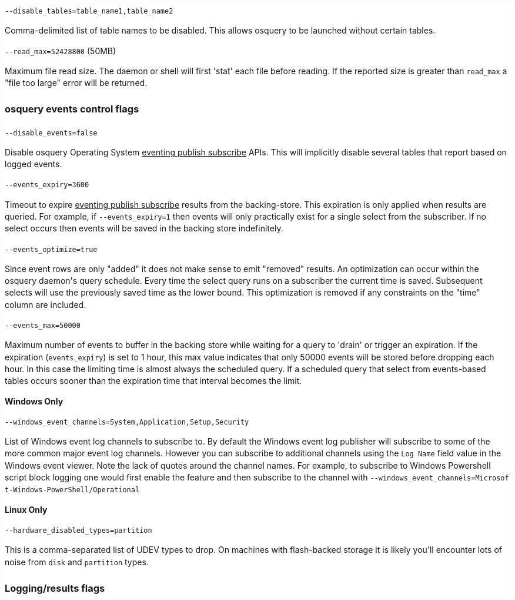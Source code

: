 `--disable_tables=table_name1,table_name2`

Comma-delimited list of table names to be disabled. This allows osquery to be launched without certain tables.

`--read_max=52428800` (50MB)

Maximum file read size. The daemon or shell will first 'stat' each file before reading. If the reported size is greater than `read_max` a "file too large" error will be returned.

### osquery events control flags

`--disable_events=false`

Disable osquery Operating System [eventing publish subscribe](../development/pubsub-framework.md) APIs. This will implicitly disable several tables that report based on logged events.

`--events_expiry=3600`

Timeout to expire [eventing publish subscribe](../development/pubsub-framework.md) results from the backing-store. This expiration is only applied when results are queried. For example, if `--events_expiry=1` then events will only practically exist for a single select from the subscriber. If no select occurs then events will be saved in the backing store indefinitely.

`--events_optimize=true`

Since event rows are only "added" it does not make sense to emit "removed" results. An optimization can occur within the osquery daemon's query schedule. Every time the select query runs on a subscriber the current time is saved. Subsequent selects will use the previously saved time as the lower bound. This optimization is removed if any constraints on the "time" column are included.

`--events_max=50000`

Maximum number of events to buffer in the backing store while waiting for a query to 'drain' or trigger an expiration. If the expiration (`events_expiry`) is set to 1 hour, this max value indicates that only 50000 events will be stored before dropping each hour. In this case the limiting time is almost always the scheduled query. If a scheduled query that select from events-based tables occurs sooner than the expiration time that interval becomes the limit.

**Windows Only**

`--windows_event_channels=System,Application,Setup,Security`

List of Windows event log channels to subscribe to. By default the Windows event log publisher will subscribe to some of the more common major event log channels. However you can subscribe to additional channels using the `Log Name` field value in the Windows event viewer. Note the lack of quotes around the channel names. For example, to subscribe to Windows Powershell script block logging one would first enable the feature and then subscribe to the channel with `--windows_event_channels=Microsoft-Windows-PowerShell/Operational`

**Linux Only**

`--hardware_disabled_types=partition`

This is a comma-separated list of UDEV types to drop. On machines with flash-backed storage it is likely you'll encounter lots of noise from `disk` and `partition` types.

### Logging/results flags
